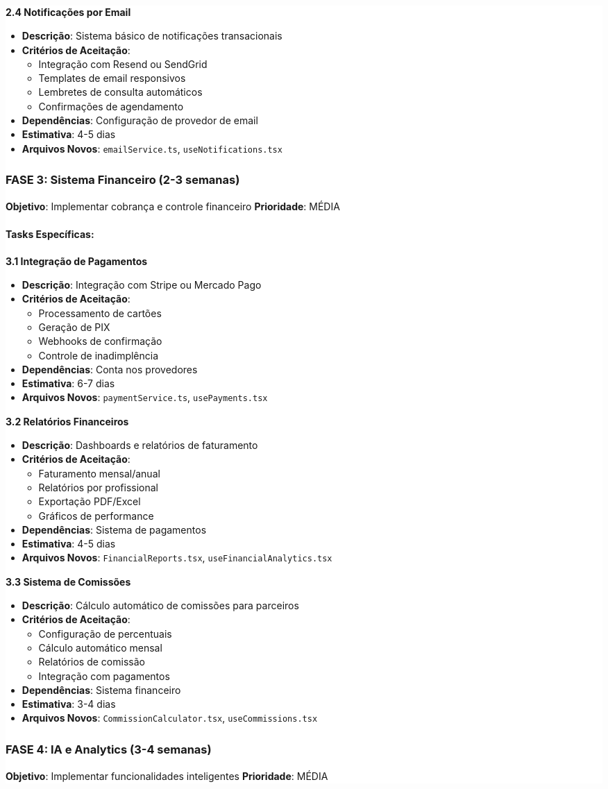 **2.4 Notificações por Email**
- **Descrição**: Sistema básico de notificações transacionais
- **Critérios de Aceitação**:
  - Integração com Resend ou SendGrid
  - Templates de email responsivos
  - Lembretes de consulta automáticos
  - Confirmações de agendamento
- **Dependências**: Configuração de provedor de email
- **Estimativa**: 4-5 dias
- **Arquivos Novos**: `emailService.ts`, `useNotifications.tsx`

### FASE 3: Sistema Financeiro (2-3 semanas)
**Objetivo**: Implementar cobrança e controle financeiro
**Prioridade**: MÉDIA

#### Tasks Específicas:

**3.1 Integração de Pagamentos**
- **Descrição**: Integração com Stripe ou Mercado Pago
- **Critérios de Aceitação**:
  - Processamento de cartões
  - Geração de PIX
  - Webhooks de confirmação
  - Controle de inadimplência
- **Dependências**: Conta nos provedores
- **Estimativa**: 6-7 dias
- **Arquivos Novos**: `paymentService.ts`, `usePayments.tsx`

**3.2 Relatórios Financeiros**
- **Descrição**: Dashboards e relatórios de faturamento
- **Critérios de Aceitação**:
  - Faturamento mensal/anual
  - Relatórios por profissional
  - Exportação PDF/Excel
  - Gráficos de performance
- **Dependências**: Sistema de pagamentos
- **Estimativa**: 4-5 dias
- **Arquivos Novos**: `FinancialReports.tsx`, `useFinancialAnalytics.tsx`

**3.3 Sistema de Comissões**
- **Descrição**: Cálculo automático de comissões para parceiros
- **Critérios de Aceitação**:
  - Configuração de percentuais
  - Cálculo automático mensal
  - Relatórios de comissão
  - Integração com pagamentos
- **Dependências**: Sistema financeiro
- **Estimativa**: 3-4 dias
- **Arquivos Novos**: `CommissionCalculator.tsx`, `useCommissions.tsx`

### FASE 4: IA e Analytics (3-4 semanas)
**Objetivo**: Implementar funcionalidades inteligentes
**Prioridade**: MÉDIA
